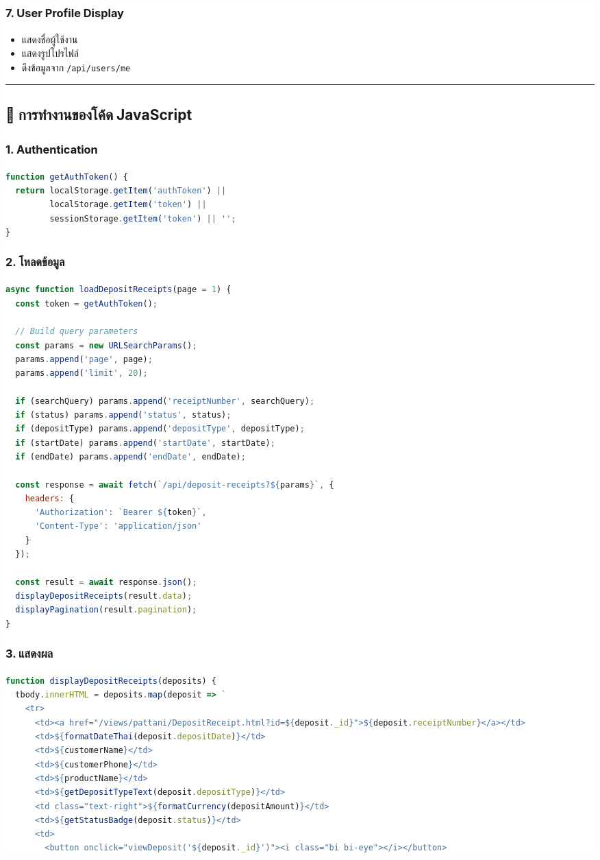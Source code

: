 ### 7. User Profile Display
- แสดงชื่อผู้ใช้งาน
- แสดงรูปโปรไฟล์
- ดึงข้อมูลจาก `/api/users/me`

---

## 🔧 การทำงานของโค้ด JavaScript

### 1. Authentication
```javascript
function getAuthToken() {
  return localStorage.getItem('authToken') ||
         localStorage.getItem('token') ||
         sessionStorage.getItem('token') || '';
}
```

### 2. โหลดข้อมูล
```javascript
async function loadDepositReceipts(page = 1) {
  const token = getAuthToken();

  // Build query parameters
  const params = new URLSearchParams();
  params.append('page', page);
  params.append('limit', 20);

  if (searchQuery) params.append('receiptNumber', searchQuery);
  if (status) params.append('status', status);
  if (depositType) params.append('depositType', depositType);
  if (startDate) params.append('startDate', startDate);
  if (endDate) params.append('endDate', endDate);

  const response = await fetch(`/api/deposit-receipts?${params}`, {
    headers: {
      'Authorization': `Bearer ${token}`,
      'Content-Type': 'application/json'
    }
  });

  const result = await response.json();
  displayDepositReceipts(result.data);
  displayPagination(result.pagination);
}
```

### 3. แสดงผล
```javascript
function displayDepositReceipts(deposits) {
  tbody.innerHTML = deposits.map(deposit => `
    <tr>
      <td><a href="/views/pattani/DepositReceipt.html?id=${deposit._id}">${deposit.receiptNumber}</a></td>
      <td>${formatDateThai(deposit.depositDate)}</td>
      <td>${customerName}</td>
      <td>${customerPhone}</td>
      <td>${productName}</td>
      <td>${getDepositTypeText(deposit.depositType)}</td>
      <td class="text-right">${formatCurrency(depositAmount)}</td>
      <td>${getStatusBadge(deposit.status)}</td>
      <td>
        <button onclick="viewDeposit('${deposit._id}')"><i class="bi bi-eye"></i></button>
```